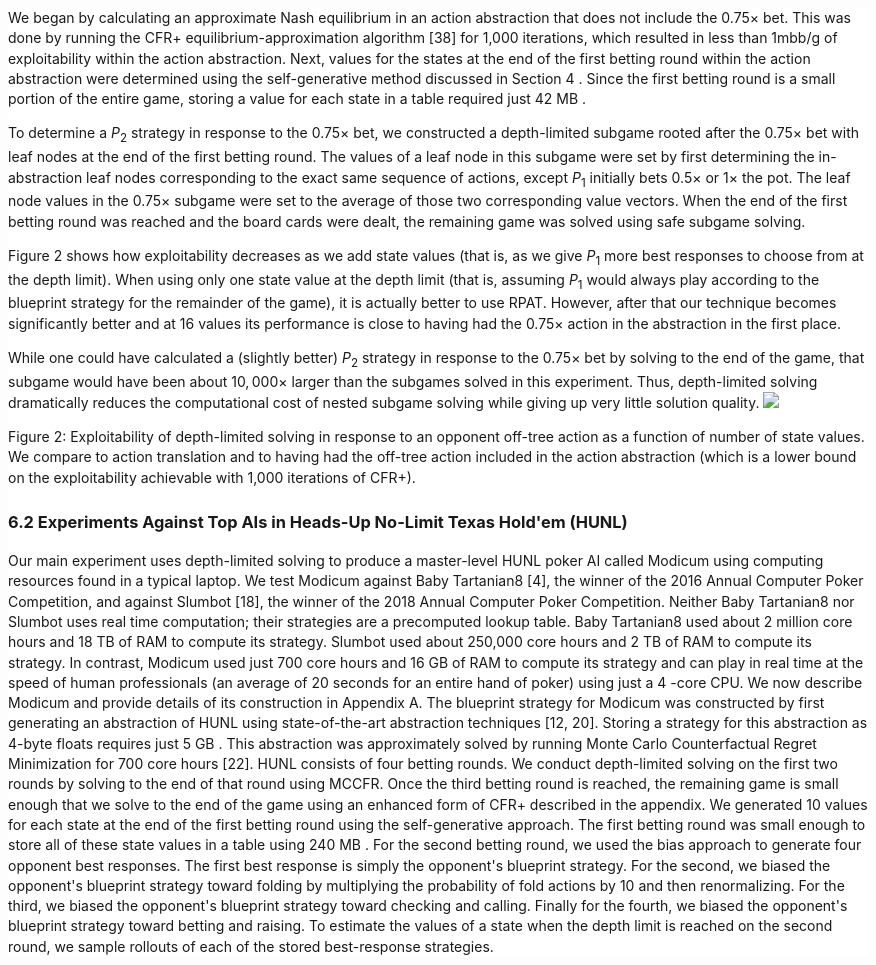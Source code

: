 We began by calculating an approximate Nash equilibrium in an action abstraction that does not include the $0.75 \times$ bet. This was done by running the CFR+ equilibrium-approximation algorithm [38] for 1,000 iterations, which resulted in less than $1 \mathrm{mbb} / \mathrm{g}$ of exploitability within the action abstraction. Next, values for the states at the end of the first betting round within the action abstraction were determined using the self-generative method discussed in Section 4 . Since the first betting round is a small portion of the entire game, storing a value for each state in a table required just 42 MB .

To determine a $P_{2}$ strategy in response to the $0.75 \times$ bet, we constructed a depth-limited subgame rooted after the $0.75 \times$ bet with leaf nodes at the end of the first betting round. The values of a leaf node in this subgame were set by first determining the in-abstraction leaf nodes corresponding to the exact same sequence of actions, except $P_{1}$ initially bets $0.5 \times$ or $1 \times$ the pot. The leaf node values in the $0.75 \times$ subgame were set to the average of those two corresponding value vectors. When the end of the first betting round was reached and the board cards were dealt, the remaining game was solved using safe subgame solving.

Figure 2 shows how exploitability decreases as we add state values (that is, as we give $P_{1}$ more best responses to choose from at the depth limit). When using only one state value at the depth limit (that is, assuming $P_{1}$ would always play according to the blueprint strategy for the remainder of the game), it is actually better to use RPAT. However, after that our technique becomes significantly better and at 16 values its performance is close to having had the $0.75 \times$ action in the abstraction in the first place.

While one could have calculated a (slightly better) $P_{2}$ strategy in response to the $0.75 \times$ bet by solving to the end of the game, that subgame would have been about $10,000 \times$ larger than the subgames solved in this experiment. Thus, depth-limited solving dramatically reduces the computational cost of nested subgame solving while giving up very little solution quality.
![](https://cdn.mathpix.com/cropped/2025_03_19_452866ff3ee278d99560g-07.jpg?height=486&width=869&top_left_y=245&top_left_x=628)

Figure 2: Exploitability of depth-limited solving in response to an opponent off-tree action as a function of number of state values. We compare to action translation and to having had the off-tree action included in the action abstraction (which is a lower bound on the exploitability achievable with 1,000 iterations of CFR+).

### 6.2 Experiments Against Top AIs in Heads-Up No-Limit Texas Hold'em (HUNL)

Our main experiment uses depth-limited solving to produce a master-level HUNL poker AI called Modicum using computing resources found in a typical laptop. We test Modicum against Baby Tartanian8 [4], the winner of the 2016 Annual Computer Poker Competition, and against Slumbot [18], the winner of the 2018 Annual Computer Poker Competition. Neither Baby Tartanian8 nor Slumbot uses real time computation; their strategies are a precomputed lookup table. Baby Tartanian8 used about 2 million core hours and 18 TB of RAM to compute its strategy. Slumbot used about 250,000 core hours and 2 TB of RAM to compute its strategy. In contrast, Modicum used just 700 core hours and 16 GB of RAM to compute its strategy and can play in real time at the speed of human professionals (an average of 20 seconds for an entire hand of poker) using just a 4 -core CPU. We now describe Modicum and provide details of its construction in Appendix A.
The blueprint strategy for Modicum was constructed by first generating an abstraction of HUNL using state-of-the-art abstraction techniques [12, 20]. Storing a strategy for this abstraction as 4-byte floats requires just 5 GB . This abstraction was approximately solved by running Monte Carlo Counterfactual Regret Minimization for 700 core hours [22].
HUNL consists of four betting rounds. We conduct depth-limited solving on the first two rounds by solving to the end of that round using MCCFR. Once the third betting round is reached, the remaining game is small enough that we solve to the end of the game using an enhanced form of CFR+ described in the appendix.
We generated 10 values for each state at the end of the first betting round using the self-generative approach. The first betting round was small enough to store all of these state values in a table using 240 MB . For the second betting round, we used the bias approach to generate four opponent best responses. The first best response is simply the opponent's blueprint strategy. For the second, we biased the opponent's blueprint strategy toward folding by multiplying the probability of fold actions by 10 and then renormalizing. For the third, we biased the opponent's blueprint strategy toward checking and calling. Finally for the fourth, we biased the opponent's blueprint strategy toward betting and raising. To estimate the values of a state when the depth limit is reached on the second round, we sample rollouts of each of the stored best-response strategies.
